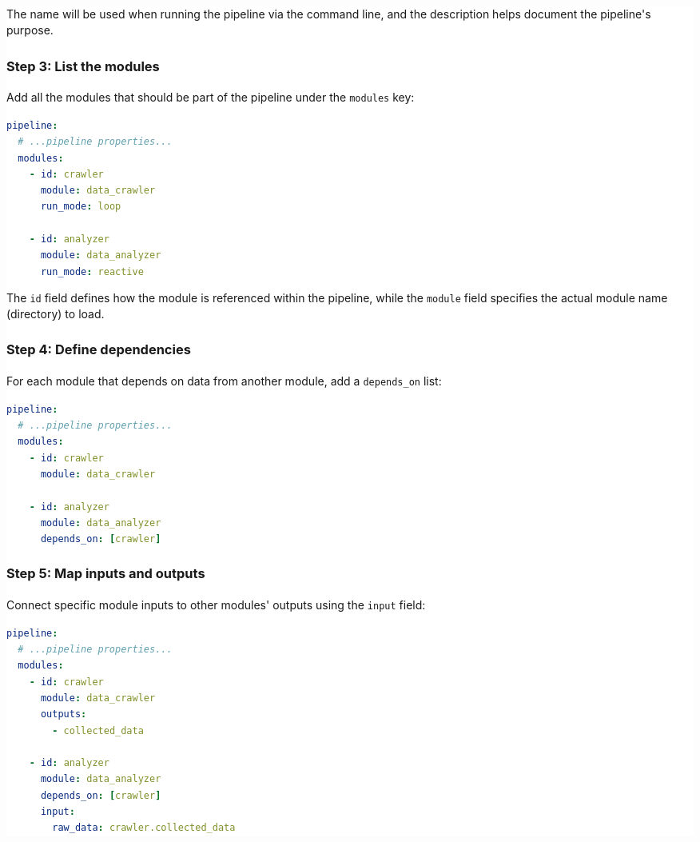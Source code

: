 The name will be used when running the pipeline via the command line, and the description helps document the pipeline's purpose.

### Step 3: List the modules

Add all the modules that should be part of the pipeline under the `modules` key:

```yaml
pipeline:
  # ...pipeline properties...
  modules:
    - id: crawler
      module: data_crawler
      run_mode: loop
      
    - id: analyzer
      module: data_analyzer
      run_mode: reactive
```

The `id` field defines how the module is referenced within the pipeline, while the `module` field specifies the actual module name (directory) to load.

### Step 4: Define dependencies

For each module that depends on data from another module, add a `depends_on` list:

```yaml
pipeline:
  # ...pipeline properties...
  modules:
    - id: crawler
      module: data_crawler
      
    - id: analyzer
      module: data_analyzer
      depends_on: [crawler]
```

### Step 5: Map inputs and outputs

Connect specific module inputs to other modules' outputs using the `input` field:

```yaml
pipeline:
  # ...pipeline properties...
  modules:
    - id: crawler
      module: data_crawler
      outputs:
        - collected_data
      
    - id: analyzer
      module: data_analyzer
      depends_on: [crawler]
      input:
        raw_data: crawler.collected_data
```
